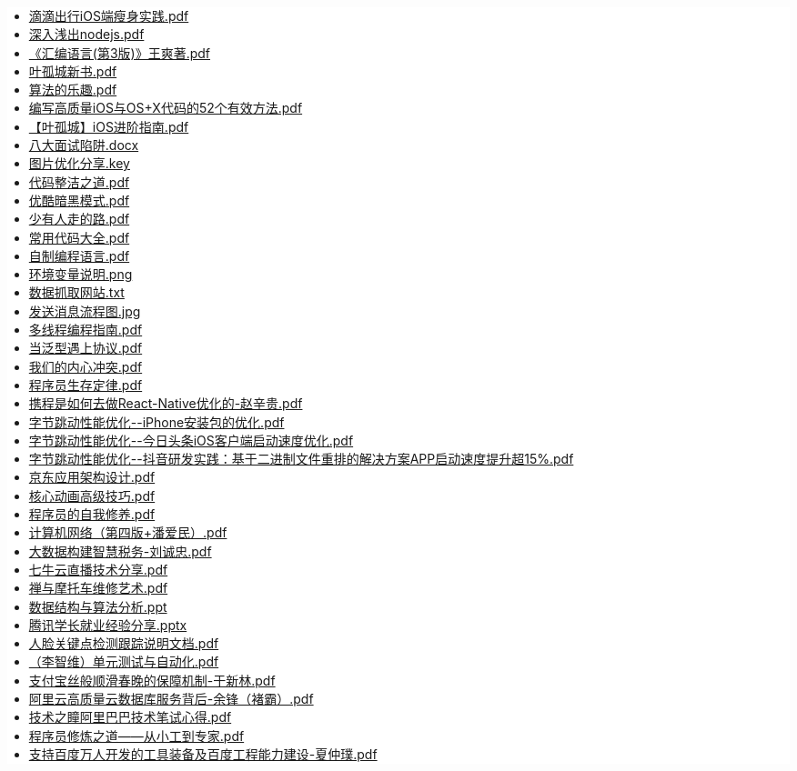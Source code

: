 - [滴滴出行iOS端瘦身实践.pdf](https://raw.githubusercontent.com/LarryLib/Resources/msater/滴滴出行iOS端瘦身实践.pdf)
- [深入浅出nodejs.pdf](https://raw.githubusercontent.com/LarryLib/Resources/msater/深入浅出nodejs.pdf)
- [《汇编语言(第3版)》王爽著.pdf](https://raw.githubusercontent.com/LarryLib/Resources/msater/《汇编语言(第3版)》王爽著.pdf)
- [叶孤城新书.pdf](https://raw.githubusercontent.com/LarryLib/Resources/msater/叶孤城新书.pdf)
- [算法的乐趣.pdf](https://raw.githubusercontent.com/LarryLib/Resources/msater/算法的乐趣.pdf)
- [编写高质量iOS与OS+X代码的52个有效方法.pdf](https://raw.githubusercontent.com/LarryLib/Resources/msater/编写高质量iOS与OS+X代码的52个有效方法.pdf)
- [【叶孤城】iOS进阶指南.pdf](https://raw.githubusercontent.com/LarryLib/Resources/msater/【叶孤城】iOS进阶指南.pdf)
- [八大面试陷阱.docx](https://raw.githubusercontent.com/LarryLib/Resources/msater/八大面试陷阱.docx)
- [图片优化分享.key](https://raw.githubusercontent.com/LarryLib/Resources/msater/图片优化分享.key)
- [代码整洁之道.pdf](https://raw.githubusercontent.com/LarryLib/Resources/msater/代码整洁之道.pdf)
- [优酷暗黑模式.pdf](https://raw.githubusercontent.com/LarryLib/Resources/msater/优酷暗黑模式.pdf)
- [少有人走的路.pdf](https://raw.githubusercontent.com/LarryLib/Resources/msater/少有人走的路.pdf)
- [常用代码大全.pdf](https://raw.githubusercontent.com/LarryLib/Resources/msater/常用代码大全.pdf)
- [自制编程语言.pdf](https://raw.githubusercontent.com/LarryLib/Resources/msater/自制编程语言.pdf)
- [环境变量说明.png](https://raw.githubusercontent.com/LarryLib/Resources/msater/环境变量说明.png)
- [数据抓取网站.txt](https://raw.githubusercontent.com/LarryLib/Resources/msater/数据抓取网站.txt)
- [发送消息流程图.jpg](https://raw.githubusercontent.com/LarryLib/Resources/msater/发送消息流程图.jpg)
- [多线程编程指南.pdf](https://raw.githubusercontent.com/LarryLib/Resources/msater/多线程编程指南.pdf)
- [当泛型遇上协议.pdf](https://raw.githubusercontent.com/LarryLib/Resources/msater/当泛型遇上协议.pdf)
- [我们的内心冲突.pdf](https://raw.githubusercontent.com/LarryLib/Resources/msater/我们的内心冲突.pdf)
- [程序员生存定律.pdf](https://raw.githubusercontent.com/LarryLib/Resources/msater/程序员生存定律.pdf)
- [携程是如何去做React-Native优化的-赵辛贵.pdf](https://raw.githubusercontent.com/LarryLib/Resources/msater/携程是如何去做React-Native优化的-赵辛贵.pdf)
- [字节跳动性能优化--iPhone安装包的优化.pdf](https://raw.githubusercontent.com/LarryLib/Resources/msater/字节跳动性能优化--iPhone安装包的优化.pdf)
- [字节跳动性能优化--今日头条iOS客户端启动速度优化.pdf](https://raw.githubusercontent.com/LarryLib/Resources/msater/字节跳动性能优化--今日头条iOS客户端启动速度优化.pdf)
- [字节跳动性能优化--抖音研发实践：基于二进制文件重排的解决方案APP启动速度提升超15%.pdf](https://raw.githubusercontent.com/LarryLib/Resources/msater/字节跳动性能优化--抖音研发实践：基于二进制文件重排的解决方案APP启动速度提升超15%.pdf)
- [京东应用架构设计.pdf](https://raw.githubusercontent.com/LarryLib/Resources/msater/京东应用架构设计.pdf)
- [核心动画高级技巧.pdf](https://raw.githubusercontent.com/LarryLib/Resources/msater/核心动画高级技巧.pdf)
- [程序员的自我修养.pdf](https://raw.githubusercontent.com/LarryLib/Resources/msater/程序员的自我修养.pdf)
- [计算机网络（第四版+潘爱民）.pdf](https://raw.githubusercontent.com/LarryLib/Resources/msater/计算机网络（第四版+潘爱民）.pdf)
- [大数据构建智慧税务-刘诚忠.pdf](https://raw.githubusercontent.com/LarryLib/Resources/msater/大数据构建智慧税务-刘诚忠.pdf)
- [七牛云直播技术分享.pdf](https://raw.githubusercontent.com/LarryLib/Resources/msater/七牛云直播技术分享.pdf)
- [禅与摩托车维修艺术.pdf](https://raw.githubusercontent.com/LarryLib/Resources/msater/禅与摩托车维修艺术.pdf)
- [数据结构与算法分析.ppt](https://raw.githubusercontent.com/LarryLib/Resources/msater/数据结构与算法分析.ppt)
- [腾讯学长就业经验分享.pptx](https://raw.githubusercontent.com/LarryLib/Resources/msater/腾讯学长就业经验分享.pptx)
- [人脸关键点检测跟踪说明文档.pdf](https://raw.githubusercontent.com/LarryLib/Resources/msater/人脸关键点检测跟踪说明文档.pdf)
- [（李智维）单元测试与自动化.pdf](https://raw.githubusercontent.com/LarryLib/Resources/msater/（李智维）单元测试与自动化.pdf)
- [支付宝丝般顺滑春晚的保障机制-于新林.pdf](https://raw.githubusercontent.com/LarryLib/Resources/msater/支付宝丝般顺滑春晚的保障机制-于新林.pdf)
- [阿里云高质量云数据库服务背后-余锋（褚霸）.pdf](https://raw.githubusercontent.com/LarryLib/Resources/msater/阿里云高质量云数据库服务背后-余锋（褚霸）.pdf)
- [技术之瞳阿里巴巴技术笔试心得.pdf](https://raw.githubusercontent.com/LarryLib/Resources/msater/技术之瞳阿里巴巴技术笔试心得.pdf)
- [程序员修炼之道——从小工到专家.pdf](https://raw.githubusercontent.com/LarryLib/Resources/msater/程序员修炼之道——从小工到专家.pdf)
- [支持百度万人开发的工具装备及百度工程能力建设-夏仲璞.pdf](https://raw.githubusercontent.com/LarryLib/Resources/msater/支持百度万人开发的工具装备及百度工程能力建设-夏仲璞.pdf)
